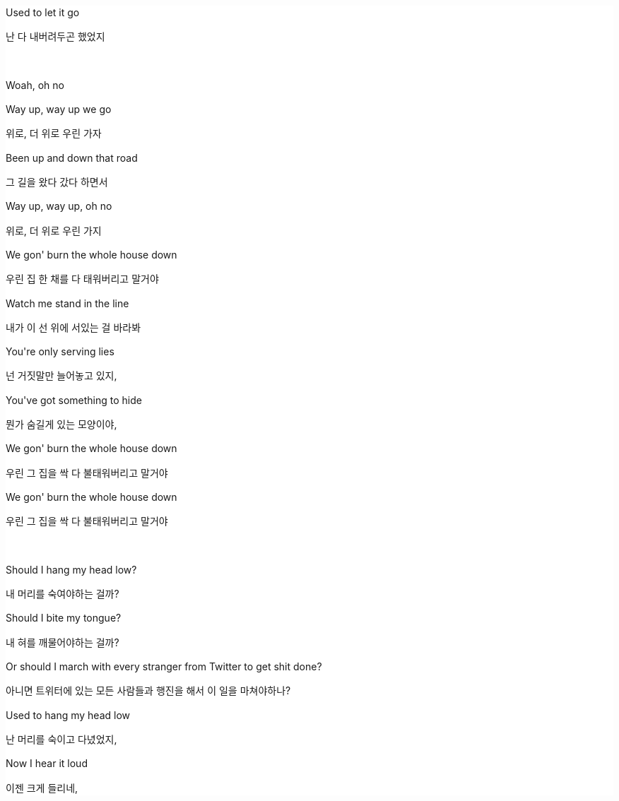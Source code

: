 Used to let it go

난 다 내버려두곤 했었지

​

Woah, oh no

Way up, way up we go

위로, 더 위로 우린 가자

Been up and down that road

그 길을 왔다 갔다 하면서

Way up, way up, oh no

위로, 더 위로 우린 가지

We gon' burn the whole house down

우린 집 한 채를 다 태워버리고 말거야

Watch me stand in the line

내가 이 선 위에 서있는 걸 바라봐

You're only serving lies

넌 거짓말만 늘어놓고 있지,

You've got something to hide

뭔가 숨길게 있는 모양이야,

We gon' burn the whole house down

우린 그 집을 싹 다 불태워버리고 말거야

We gon' burn the whole house down

우린 그 집을 싹 다 불태워버리고 말거야

​

Should I hang my head low?

내 머리를 숙여야하는 걸까?

Should I bite my tongue?

내 혀를 깨물어야하는 걸까?

Or should I march with every stranger from Twitter to get shit done?

아니면 트위터에 있는 모든 사람들과 행진을 해서 이 일을 마쳐야하나?

Used to hang my head low

난 머리를 숙이고 다녔었지,

Now I hear it loud

이젠 크게 들리네,
